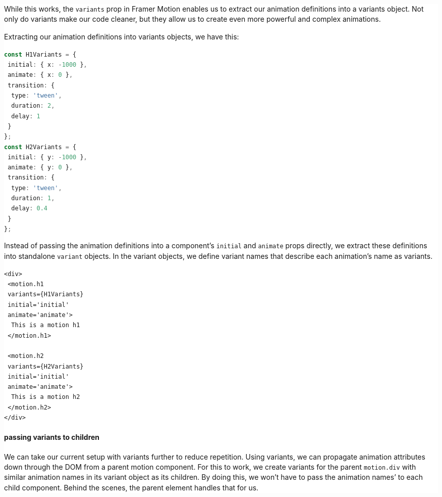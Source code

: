 While this works, the `variants` prop in Framer Motion enables us to extract our animation definitions into a variants object. Not only do variants make our code cleaner, but they allow us to create even more powerful and complex animations.

Extracting our animation definitions into variants objects, we have this:

```ts
const H1Variants = {
 initial: { x: -1000 },
 animate: { x: 0 },
 transition: {
  type: 'tween',
  duration: 2,
  delay: 1
 }
};
const H2Variants = {
 initial: { y: -1000 },
 animate: { y: 0 },
 transition: {
  type: 'tween',
  duration: 1,
  delay: 0.4
 }
};

```

Instead of passing the animation definitions into a component’s `initial` and `animate` props directly, we extract these definitions into standalone `variant` objects. In the variant objects, we define variant names that describe each animation’s name as variants.

```tsx
<div>
 <motion.h1
 variants={H1Variants}
 initial='initial'
 animate='animate'>
  This is a motion h1
 </motion.h1>

 <motion.h2
 variants={H2Variants}
 initial='initial'
 animate='animate'>
  This is a motion h2
 </motion.h2>
</div>
```

#### passing variants to children

We can take our current setup with variants further to reduce repetition. Using variants, we can propagate animation attributes down through the DOM from a parent motion component. For this to work, we create variants for the parent `motion.div` with similar animation names in its variant object as its children. By doing this, we won’t have to pass the animation names’ to each child component. Behind the scenes, the parent element handles that for us.
